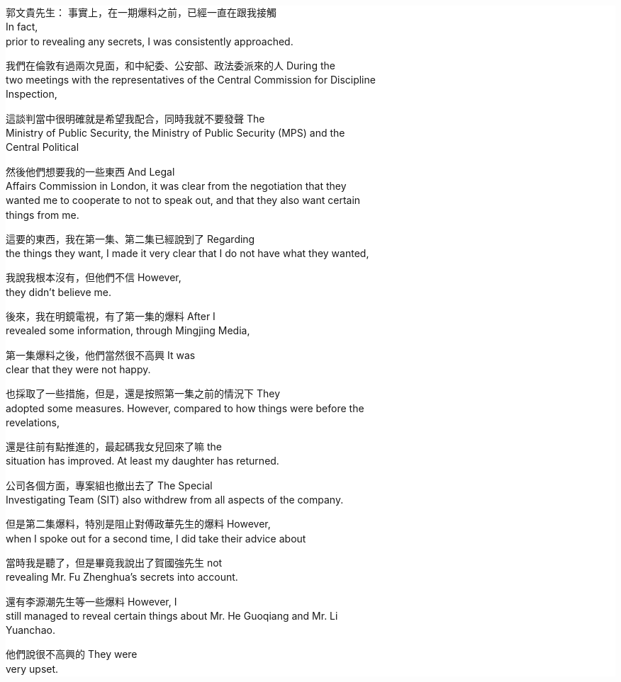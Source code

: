 
郭文貴先生：
事實上，在一期爆料之前，已經一直在跟我接觸  
In fact,<br>prior to revealing any secrets, I was consistently approached.  
  

我們在倫敦有過兩次見面，和中紀委、公安部、政法委派來的人
During the<br>two meetings with the representatives of the Central Commission for Discipline<br>Inspection,  
  

這談判當中很明確就是希望我配合，同時我就不要發聲
The<br>Ministry of Public Security, the Ministry of Public Security (MPS) and the<br>Central Political  
  

然後他們想要我的一些東西
And Legal<br>Affairs Commission in London, it was clear from the negotiation that they<br>wanted me to cooperate to not to speak out, and that they also want certain<br>things from me.  
  

這要的東西，我在第一集、第二集已經說到了
Regarding<br>the things they want, I made it very clear that I do not have what they wanted,  
  

我說我根本沒有，但他們不信
However,<br>they didn’t believe me.  
  

後來，我在明鏡電視，有了第一集的爆料
After I<br>revealed some information, through Mingjing Media,  
  

第一集爆料之後，他們當然很不高興
It was<br>clear that they were not happy.  
  

也採取了一些措施，但是，還是按照第一集之前的情況下
They<br>adopted some measures. However, compared to how things were before the<br>revelations,  
  

還是往前有點推進的，最起碼我女兒回來了嘛
the<br>situation has improved. At least my daughter has returned.  
  

公司各個方面，專案組也撤出去了
The Special<br>Investigating Team (SIT) also withdrew from all aspects of the company.  
  

但是第二集爆料，特別是阻止對傅政華先生的爆料
However,<br>when I spoke out for a second time, I did take their advice about  
  

當時我是聽了，但是畢竟我說出了賀國強先生
not<br>revealing Mr. Fu Zhenghua’s secrets into account.  
  

還有李源潮先生等一些爆料
However, I<br>still managed to reveal certain things about Mr. He Guoqiang and Mr. Li<br>Yuanchao.  
  

他們說很不高興的
They were<br>very upset.  
  
